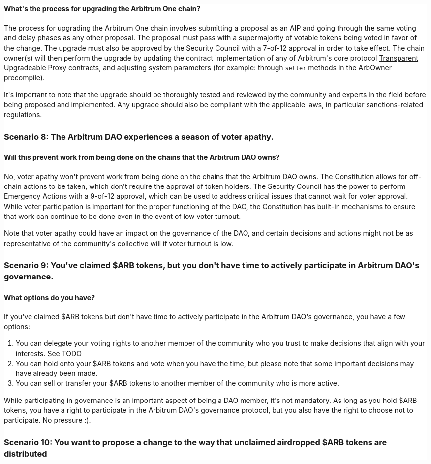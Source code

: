 #### What's the process for upgrading the Arbitrum One chain?

The process for upgrading the Arbitrum One chain involves submitting a proposal as an AIP and going through the same voting and delay phases as any other proposal. The proposal must pass with a supermajority of votable tokens being voted in favor of the change. The upgrade must also be approved by the Security Council with a 7-of-12 approval in order to take effect. The chain owner(s) will then perform the upgrade by updating the contract implementation of any of Arbitrum's core protocol [Transparent Upgradeable Proxy contracts](https://developer.arbitrum.io/useful-addresses), and adjusting system parameters (for example: through `setter` methods in the [ArbOwner precompile](https://github.com/OffchainLabs/nitro/blob/master/contracts/src/precompiles/ArbOwner.sol)).

It's important to note that the upgrade should be thoroughly tested and reviewed by the community and experts in the field before being proposed and implemented. Any upgrade should also be compliant with the applicable laws, in particular sanctions-related regulations.


### Scenario 8: The Arbitrum DAO experiences a season of voter apathy.

#### Will this prevent work from being done on the chains that the Arbitrum DAO owns?

 No, voter apathy won't prevent work from being done on the chains that the Arbitrum DAO owns. The Constitution allows for off-chain actions to be taken, which don't require the approval of token holders. The Security Council has the power to perform Emergency Actions with a 9-of-12 approval, which can be used to address critical issues that cannot wait for voter approval. While voter participation is important for the proper functioning of the DAO, the Constitution has built-in mechanisms to ensure that work can continue to be done even in the event of low voter turnout.

Note that voter apathy could have an impact on the governance of the DAO, and certain decisions and actions might not be as representative of the community's collective will if voter turnout is low.


### Scenario 9: You've claimed $ARB tokens, but you don't have time to actively participate in Arbitrum DAO's governance.

#### What options do you have?

If you've claimed $ARB tokens but don't have time to actively participate in the Arbitrum DAO's governance, you have a few options:

1. You can delegate your voting rights to another member of the community who you trust to make decisions that align with your interests. See TODO
2. You can hold onto your $ARB tokens and vote when you have the time, but please note that some important decisions may have already been made.
3. You can sell or transfer your $ARB tokens to another member of the community who is more active.

While participating in governance is an important aspect of being a DAO member, it's not mandatory. As long as you hold $ARB tokens, you have a right to participate in the Arbitrum DAO's governance protocol, but you also have the right to choose not to participate. No pressure :).


### Scenario 10: You want to propose a change to the way that unclaimed airdropped $ARB tokens are distributed
